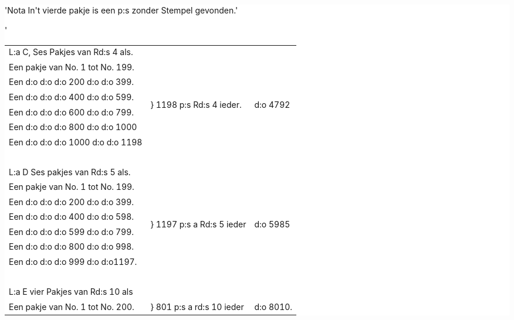 'Nota In't vierde pakje is een p:s zonder Stempel gevonden.'

'<table>
  <tbody>
    <tr>
      <td>L:a C, Ses Pakjes van Rd:s 4 als.</td>
    </tr>
    <tr>
      <td>Een pakje van No. 1 tot No. 199.</td>
      <td rowspan='6' style='vertical-align: middle;'>} 1198 p:s Rd:s 4 ieder.</td>
      <td rowspan='6' style='vertical-align: middle;'>d:o 4792</td>
    </tr>
    <tr>
      <td>Een d:o d:o d:o 200 d:o d:o 399.</td>
    </tr>
    <tr>
      <td>Een d:o d:o d:o 400 d:o d:o 599.</td>
    </tr>
    <tr>
      <td>Een d:o d:o d:o 600 d:o d:o 799.</td>
    </tr>
    <tr>
      <td>Een d:o d:o d:o 800 d:o d:o 1000</td>
    </tr>
    <tr>
      <td>Een d:o d:o d:o 1000 d:o d:o 1198</td>
    </tr>
    <tr>
      <td>&nbsp;</td>
    </tr>
    <tr>
      <td>L:a D Ses pakjes van Rd:s 5 als.</td>
    </tr>
    <tr>
      <td>Een pakje van No. 1 tot No. 199.</td>
      <td rowspan='6' style='vertical-align: middle;'>} 1197 p:s a Rd:s 5 ieder</td>
      <td rowspan='6' style='vertical-align: middle;'>d:o 5985</td>
    </tr>
    <tr>
      <td>Een d:o d:o d:o 200 d:o d:o 399.</td>
    </tr>
    <tr>
      <td>Een d:o d:o d:o 400 d:o d:o 598.</td>
    </tr>
    <tr>
      <td>Een d:o d:o d:o 599 d:o d:o 799.</td>
    </tr>
    <tr>
      <td>Een d:o d:o d:o 800 d:o d:o 998.</td>
    </tr>
    <tr>
      <td>Een d:o d:o d:o 999 d:o d:o1197.</td>
    </tr>
    <tr>
      <td>&nbsp;</td>
    </tr>
    <tr>
      <td>L:a E vier Pakjes van Rd:s 10 als</td>
    </tr>
    <tr>
      <td>Een pakje van No. 1 tot No. 200.</td>
      <td rowspan='4' style='vertical-align: middle;'>} 801 p:s a rd:s 10 ieder</td>
      <td rowspan='4' style='vertical-align: middle;'>d:o 8010.</td>
    </tr>